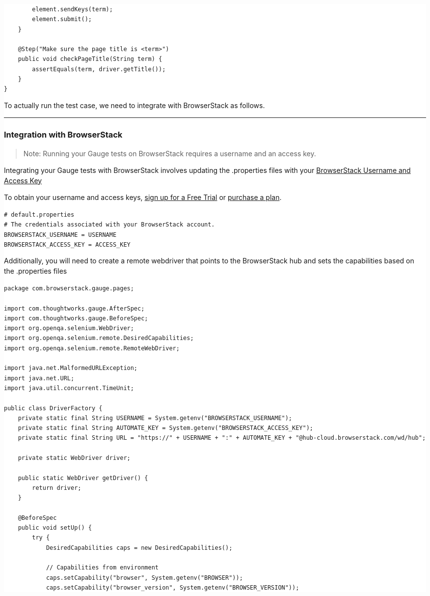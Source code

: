 ```
        element.sendKeys(term);
        element.submit();
    }

    @Step("Make sure the page title is <term>")
    public void checkPageTitle(String term) {
        assertEquals(term, driver.getTitle());
    }
}
```
To actually run the test case, we need to integrate with BrowserStack as follows.

***

### Integration with BrowserStack

> Note: Running your Gauge tests on BrowserStack requires a username and an access key.

Integrating your Gauge tests with BrowserStack involves updating the .properties files with your [BrowserStack Username and Access Key](https://www.browserstack.com/accounts/settings)

To obtain your username and access keys, [sign up for a Free Trial](https://www.browserstack.com/users/sign_up) or [purchase a plan](https://www.browserstack.com/pricing).

```
# default.properties
# The credentials associated with your BrowserStack account.
BROWSERSTACK_USERNAME = USERNAME
BROWSERSTACK_ACCESS_KEY = ACCESS_KEY
```
Additionally, you will need to create a remote webdriver that points to the BrowserStack hub and sets the capabilities based on the .properties files

```
package com.browserstack.gauge.pages;

import com.thoughtworks.gauge.AfterSpec;
import com.thoughtworks.gauge.BeforeSpec;
import org.openqa.selenium.WebDriver;
import org.openqa.selenium.remote.DesiredCapabilities;
import org.openqa.selenium.remote.RemoteWebDriver;

import java.net.MalformedURLException;
import java.net.URL;
import java.util.concurrent.TimeUnit;

public class DriverFactory {
    private static final String USERNAME = System.getenv("BROWSERSTACK_USERNAME");
    private static final String AUTOMATE_KEY = System.getenv("BROWSERSTACK_ACCESS_KEY");
    private static final String URL = "https://" + USERNAME + ":" + AUTOMATE_KEY + "@hub-cloud.browserstack.com/wd/hub";

    private static WebDriver driver;

    public static WebDriver getDriver() {
        return driver;
    }

    @BeforeSpec
    public void setUp() {
        try {
            DesiredCapabilities caps = new DesiredCapabilities();

            // Capabilities from environment
            caps.setCapability("browser", System.getenv("BROWSER"));
            caps.setCapability("browser_version", System.getenv("BROWSER_VERSION"));
```